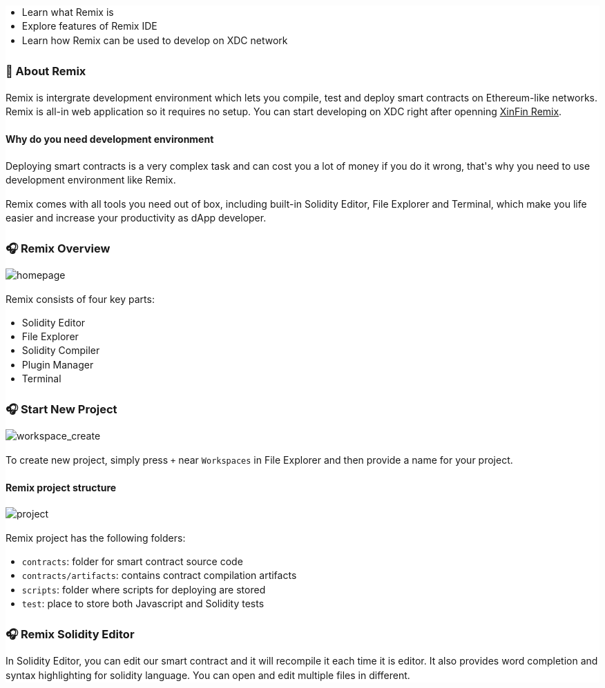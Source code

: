 * Learn what Remix is
* Explore features of Remix IDE
* Learn how Remix can be used to develop on XDC network

### 📰 About Remix

Remix is intergrate development environment which lets you compile, test and deploy smart contracts on Ethereum-like networks. Remix is all-in web application so it requires no setup. You can start developing on XDC right after openning [XinFin Remix](https://remix.xinfin.network).

#### Why do you need development environment

Deploying smart contracts is a very complex task and can cost you a lot of money if you do it wrong, that's why you need to use development environment like Remix.

Remix comes with all tools you need out of box, including built-in Solidity Editor, File Explorer and Terminal, which make you life easier and increase your productivity as dApp developer.

### 🎧 Remix Overview

![homepage](https://user-images.githubusercontent.com/102393474/196577072-81e185a3-b2ad-4972-9c89-dc524dc2d771.png)

Remix consists of four key parts:

* Solidity Editor
* File Explorer
* Solidity Compiler
* Plugin Manager
* Terminal

### 🎧 Start New Project

![workspace\_create](https://user-images.githubusercontent.com/102393474/196576591-00c3a0c5-ef5e-4e16-bbea-1d9ad7c02f11.png)

To create new project, simply press `+` near `Workspaces` in File Explorer and then provide a name for your project.

#### Remix project structure

![project](https://user-images.githubusercontent.com/102393474/196577260-4f226175-cbd8-4cad-be75-a1cc813a8dca.png)

Remix project has the following folders:

* `contracts`: folder for smart contract source code
* `contracts/artifacts`: contains contract compilation artifacts
* `scripts`: folder where scripts for deploying are stored
* `test`: place to store both Javascript and Solidity tests

### 🎧 Remix Solidity Editor

In Solidity Editor, you can edit our smart contract and it will recompile it each time it is editor. It also provides word completion and syntax highlighting for solidity language. You can open and edit multiple files in different.
